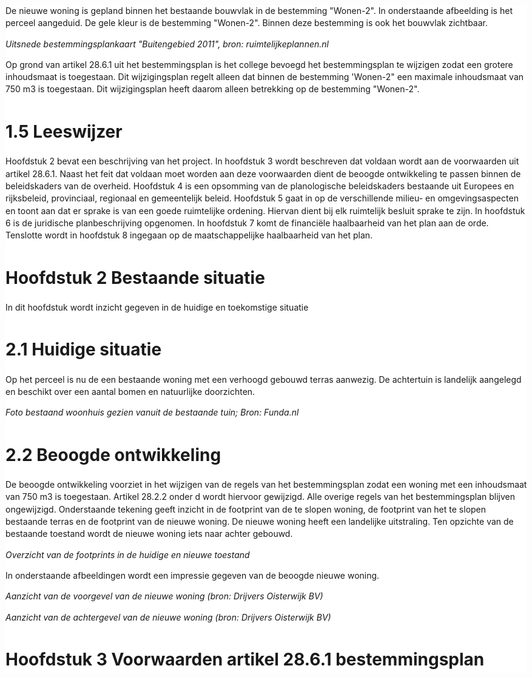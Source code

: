 De nieuwe woning is gepland binnen het bestaande bouwvlak in de bestemming "Wonen-2". In onderstaande afbeelding is het perceel aangeduid. De gele kleur is de bestemming "Wonen-2". Binnen deze bestemming is ook het bouwvlak zichtbaar.

*Uitsnede bestemmingsplankaart "Buitengebied 2011", bron: ruimtelijkeplannen.nl*

Op grond van artikel 28.6.1 uit het bestemmingsplan is het college bevoegd het bestemmingsplan te wijzigen zodat een grotere inhoudsmaat is toegestaan. Dit wijzigingsplan regelt alleen dat binnen de bestemming 'Wonen-2" een maximale inhoudsmaat van 750 m3 is toegestaan. Dit wijzigingsplan heeft daarom alleen betrekking op de bestemming "Wonen-2".

# **1.5 Leeswijzer**

Hoofdstuk 2 bevat een beschrijving van het project. In hoofdstuk 3 wordt beschreven dat voldaan wordt aan de voorwaarden uit artikel 28.6.1. Naast het feit dat voldaan moet worden aan deze voorwaarden dient de beoogde ontwikkeling te passen binnen de beleidskaders van de overheid. Hoofdstuk 4 is een opsomming van de planologische beleidskaders bestaande uit Europees en rijksbeleid, provinciaal, regionaal en gemeentelijk beleid. Hoofdstuk 5 gaat in op de verschillende milieu- en omgevingsaspecten en toont aan dat er sprake is van een goede ruimtelijke ordening. Hiervan dient bij elk ruimtelijk besluit sprake te zijn. In hoofdstuk 6 is de juridische planbeschrijving opgenomen. In hoofdstuk 7 komt de financiële haalbaarheid van het plan aan de orde. Tenslotte wordt in hoofdstuk 8 ingegaan op de maatschappelijke haalbaarheid van het plan.

# **Hoofdstuk 2 Bestaande situatie**

In dit hoofdstuk wordt inzicht gegeven in de huidige en toekomstige situatie

# **2.1 Huidige situatie**

Op het perceel is nu de een bestaande woning met een verhoogd gebouwd terras aanwezig. De achtertuin is landelijk aangelegd en beschikt over een aantal bomen en natuurlijke doorzichten.

*Foto bestaand woonhuis gezien vanuit de bestaande tuin; Bron: Funda.nl*

# **2.2 Beoogde ontwikkeling**

De beoogde ontwikkeling voorziet in het wijzigen van de regels van het bestemmingsplan zodat een woning met een inhoudsmaat van 750 m3 is toegestaan. Artikel 28.2.2 onder d wordt hiervoor gewijzigd. Alle overige regels van het bestemmingsplan blijven ongewijzigd. Onderstaande tekening geeft inzicht in de footprint van de te slopen woning, de footprint van het te slopen bestaande terras en de footprint van de nieuwe woning. De nieuwe woning heeft een landelijke uitstraling. Ten opzichte van de bestaande toestand wordt de nieuwe woning iets naar achter gebouwd.

*Overzicht van de footprints in de huidige en nieuwe toestand*

In onderstaande afbeeldingen wordt een impressie gegeven van de beoogde nieuwe woning.

*Aanzicht van de voorgevel van de nieuwe woning (bron: Drijvers Oisterwijk BV)*

*Aanzicht van de achtergevel van de nieuwe woning (bron: Drijvers Oisterwijk BV)*

# **Hoofdstuk 3 Voorwaarden artikel 28.6.1 bestemmingsplan**
